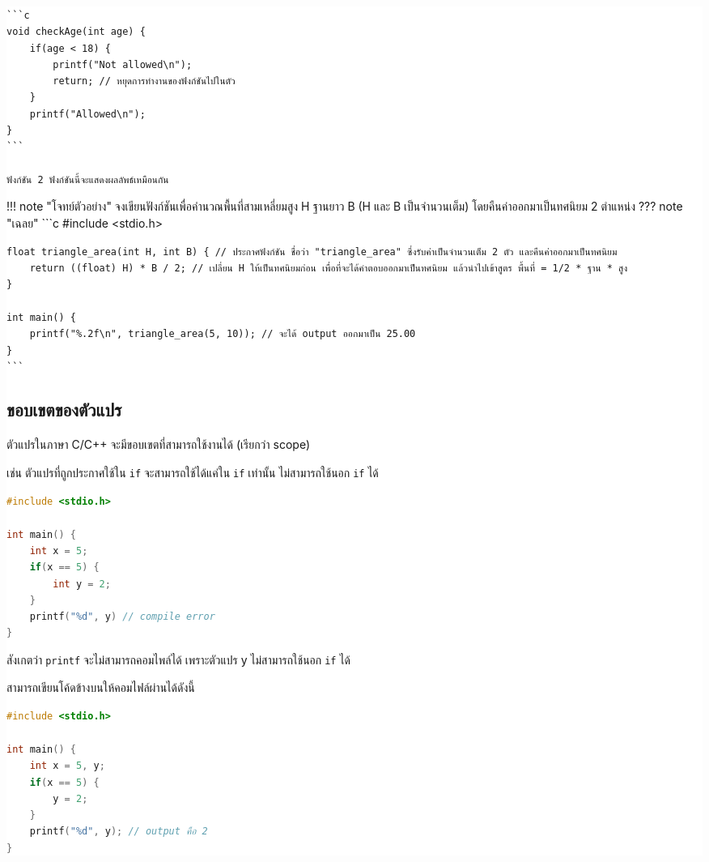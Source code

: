     ```c
    void checkAge(int age) {
        if(age < 18) {
            printf("Not allowed\n");
            return; // หยุดการทำงานของฟังก์ชันไปในตัว
        }
        printf("Allowed\n");
    }
    ```

    ฟังก์ชัน 2 ฟังก์ชันนี้จะแสดงผลลัพธ์เหมือนกัน

!!! note "โจทย์ตัวอย่าง"
    จงเขียนฟังก์ชันเพื่อคำนวณพื้นที่สามเหลี่ยมสูง H ฐานยาว B (H และ B เป็นจำนวนเต็ม) โดยคืนค่าออกมาเป็นทศนิยม 2 ตำแหน่ง
??? note "เฉลย"
    ```c
    #include <stdio.h>

    float triangle_area(int H, int B) { // ประกาศฟังก์ชัน ชื่อว่า "triangle_area" ซึ่งรับค่าเป็นจำนวนเต็ม 2 ตัว และคืนค่าออกมาเป็นทศนิยม
        return ((float) H) * B / 2; // เปลี่ยน H ให้เป็นทศนิยมก่อน เพื่อที่จะได้คำตอบออกมาเป็นทศนิยม แล้วนำไปเข้าสูตร พื้นที่ = 1/2 * ฐาน * สูง
    }

    int main() {
        printf("%.2f\n", triangle_area(5, 10)); // จะได้ output ออกมาเป็น 25.00
    }
    ```

## ขอบเขตของตัวแปร

ตัวแปรในภาษา C/C++ จะมีขอบเขตที่สามารถใช้งานได้ (เรียกว่า scope)

เช่น ตัวแปรที่ถูกประกาศใช้ใน `if` จะสามารถใช้ได้แค่ใน `if` เท่านั้น ไม่สามารถใช้นอก `if` ได้

```c
#include <stdio.h>

int main() {
    int x = 5;
    if(x == 5) {
        int y = 2;
    }
    printf("%d", y) // compile error
}
```

สังเกตว่า `printf` จะไม่สามารถคอมไพล์ได้ เพราะตัวแปร y ไม่สามารถใช้นอก `if` ได้

สามารถเขียนโค้ดข้างบนให้คอมไฟล์ผ่านได้ดังนี้

```c
#include <stdio.h>

int main() {
    int x = 5, y;
    if(x == 5) {
        y = 2;
    }
    printf("%d", y); // output คือ 2
}
```
